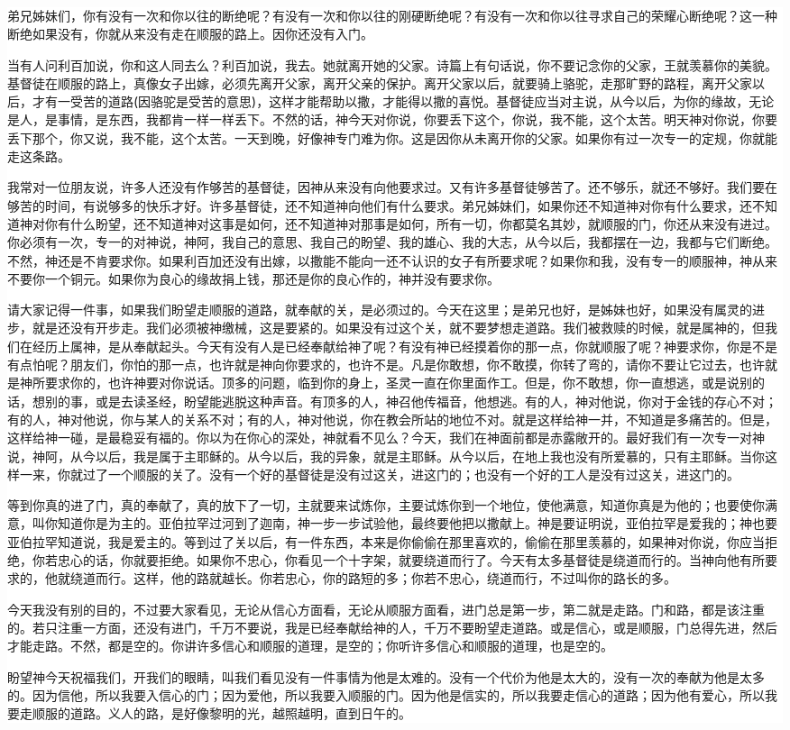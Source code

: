 弟兄姊妹们，你有没有一次和你以往的断绝呢？有没有一次和你以往的刚硬断绝呢？有没有一次和你以往寻求自己的荣耀心断绝呢？这一种断绝如果没有，你就从来没有走在顺服的路上。因你还没有入门。

当有人问利百加说，你和这人同去么？利百加说，我去。她就离开她的父家。诗篇上有句话说，你不要记念你的父家，王就羡慕你的美貌。基督徒在顺服的路上，真像女子出嫁，必须先离开父家，离开父亲的保护。离开父家以后，就要骑上骆驼，走那旷野的路程，离开父家以后，才有一受苦的道路(因骆驼是受苦的意思)，这样才能帮助以撒，才能得以撒的喜悦。基督徒应当对主说，从今以后，为你的缘故，无论是人，是事情，是东西，我都肯一样一样丢下。不然的话，神今天对你说，你要丢下这个，你说，我不能，这个太苦。明天神对你说，你要丢下那个，你又说，我不能，这个太苦。一天到晚，好像神专门难为你。这是因你从未离开你的父家。如果你有过一次专一的定规，你就能走这条路。

我常对一位朋友说，许多人还没有作够苦的基督徒，因神从来没有向他要求过。又有许多基督徒够苦了。还不够乐，就还不够好。我们要在够苦的时间，有说够多的快乐才好。许多基督徒，还不知道神向他们有什么要求。弟兄姊妹们，如果你还不知道神对你有什么要求，还不知道神对你有什么盼望，还不知道神对这事是如何，还不知道神对那事是如何，所有一切，你都莫名其妙，就顺服的门，你还从来没有进过。你必须有一次，专一的对神说，神阿，我自己的意思、我自己的盼望、我的雄心、我的大志，从今以后，我都摆在一边，我都与它们断绝。不然，神还是不肯要求你。如果利百加还没有出嫁，以撒能不能向一还不认识的女子有所要求呢？如果你和我，没有专一的顺服神，神从来不要你一个铜元。如果你为良心的缘故捐上钱，那还是你的良心作的，神并没有要求你。

请大家记得一件事，如果我们盼望走顺服的道路，就奉献的关，是必须过的。今天在这里；是弟兄也好，是姊妹也好，如果没有属灵的进步，就是还没有开步走。我们必须被神缴械，这是要紧的。如果没有过这个关，就不要梦想走道路。我们被救赎的时候，就是属神的，但我们在经历上属神，是从奉献起头。今天有没有人是已经奉献给神了呢？有没有神已经摸着你的那一点，你就顺服了呢？神要求你，你是不是有点怕呢？朋友们，你怕的那一点，也许就是神向你要求的，也许不是。凡是你敢想，你不敢摸，你转了弯的，请你不要让它过去，也许就是神所要求你的，也许神要对你说话。顶多的问题，临到你的身上，圣灵一直在你里面作工。但是，你不敢想，你一直想逃，或是说别的话，想别的事，或是去读圣经，盼望能逃脱这种声音。有顶多的人，神召他传福音，他想逃。有的人，神对他说，你对于金钱的存心不对；有的人，神对他说，你与某人的关系不对；有的人，神对他说，你在教会所站的地位不对。就是这样给神一并，不知道是多痛苦的。但是，这样给神一碰，是最稳妥有福的。你以为在你心的深处，神就看不见么？今天，我们在神面前都是赤露敞开的。最好我们有一次专一对神说，神阿，从今以后，我是属于主耶稣的。从今以后，我的异象，就是主耶稣。从今以后，在地上我也没有所爱慕的，只有主耶稣。当你这样一来，你就过了一个顺服的关了。没有一个好的基督徒是没有过这关，进这门的；也没有一个好的工人是没有过这关，进这门的。

等到你真的进了门，真的奉献了，真的放下了一切，主就要来试炼你，主要试炼你到一个地位，使他满意，知道你真是为他的；也要使你满意，叫你知道你是为主的。亚伯拉罕过河到了迦南，神一步一步试验他，最终要他把以撒献上。神是要证明说，亚伯拉罕是爱我的；神也要亚伯拉罕知道说，我是爱主的。等到过了关以后，有一件东西，本来是你偷偷在那里喜欢的，偷偷在那里羡慕的，如果神对你说，你应当拒绝，你若忠心的话，你就要拒绝。如果你不忠心，你看见一个十字架，就要绕道而行了。今天有太多基督徒是绕道而行的。当神向他有所要求的，他就绕道而行。这样，他的路就越长。你若忠心，你的路短的多；你若不忠心，绕道而行，不过叫你的路长的多。

今天我没有别的目的，不过要大家看见，无论从信心方面看，无论从顺服方面看，进门总是第一步，第二就是走路。门和路，都是该注重的。若只注重一方面，还没有进门，千万不要说，我是已经奉献给神的人，千万不要盼望走道路。或是信心，或是顺服，门总得先进，然后才能走路。不然，都是空的。你讲许多信心和顺服的道理，是空的；你听许多信心和顺服的道理，也是空的。

盼望神今天祝福我们，开我们的眼睛，叫我们看见没有一件事情为他是太难的。没有一个代价为他是太大的，没有一次的奉献为他是太多的。因为信他，所以我要入信心的门；因为爱他，所以我要入顺服的门。因为他是信实的，所以我要走信心的道路；因为他有爱心，所以我要走顺服的道路。义人的路，是好像黎明的光，越照越明，直到日午的。

